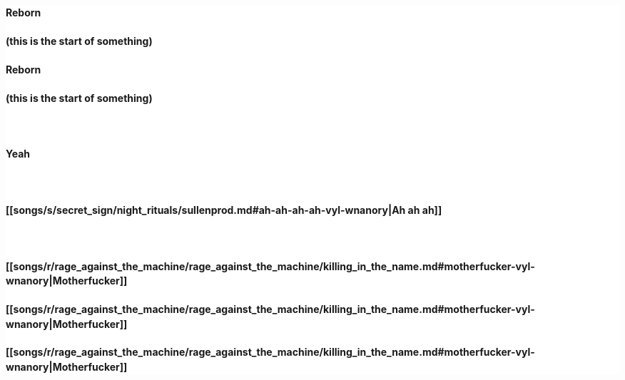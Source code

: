#### Reborn
#### (this is the start of something)
#### Reborn
#### (this is the start of something)
&nbsp;
#### Yeah
&nbsp;
#### [[songs/s/secret_sign/night_rituals/sullenprod.md#ah-ah-ah-ah-vyl-wnanory|Ah ah ah]]
&nbsp;
#### [[songs/r/rage_against_the_machine/rage_against_the_machine/killing_in_the_name.md#motherfucker-vyl-wnanory|Motherfucker]]
#### [[songs/r/rage_against_the_machine/rage_against_the_machine/killing_in_the_name.md#motherfucker-vyl-wnanory|Motherfucker]]
#### [[songs/r/rage_against_the_machine/rage_against_the_machine/killing_in_the_name.md#motherfucker-vyl-wnanory|Motherfucker]]
